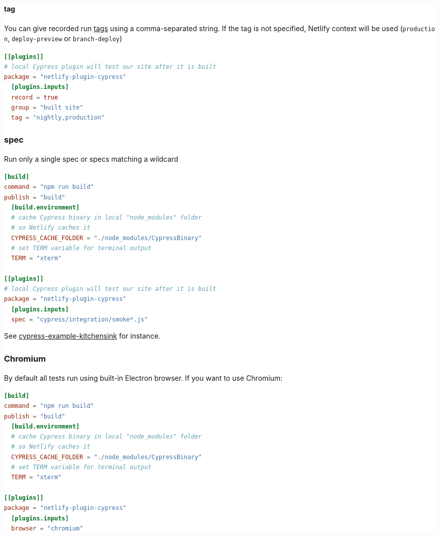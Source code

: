 #### tag

You can give recorded run [tags](https://on.cypress.io/module-api#cypress-run) using a comma-separated string. If the tag is not specified, Netlify context will be used (`production`, `deploy-preview` or `branch-deploy`)

```toml
[[plugins]]
# local Cypress plugin will test our site after it is built
package = "netlify-plugin-cypress"
  [plugins.inputs]
  record = true
  group = "built site"
  tag = "nightly,production"
```

### spec

Run only a single spec or specs matching a wildcard

```toml
[build]
command = "npm run build"
publish = "build"
  [build.environment]
  # cache Cypress binary in local "node_modules" folder
  # so Netlify caches it
  CYPRESS_CACHE_FOLDER = "./node_modules/CypressBinary"
  # set TERM variable for terminal output
  TERM = "xterm"

[[plugins]]
# local Cypress plugin will test our site after it is built
package = "netlify-plugin-cypress"
  [plugins.inputs]
  spec = "cypress/integration/smoke*.js"
```

See [cypress-example-kitchensink](https://github.com/cypress-io/cypress-example-kitchensink) for instance.

### Chromium

By default all tests run using built-in Electron browser. If you want to use Chromium:

```toml
[build]
command = "npm run build"
publish = "build"
  [build.environment]
  # cache Cypress binary in local "node_modules" folder
  # so Netlify caches it
  CYPRESS_CACHE_FOLDER = "./node_modules/CypressBinary"
  # set TERM variable for terminal output
  TERM = "xterm"

[[plugins]]
package = "netlify-plugin-cypress"
  [plugins.inputs]
  browser = "chromium"
```


[renovate-badge]: https://img.shields.io/badge/renovate-app-blue.svg
[renovate-app]: https://renovateapp.com/
